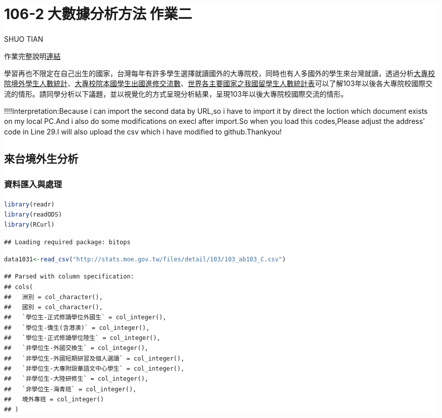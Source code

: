 106-2 大數據分析方法 作業二
================
SHUO TIAN

作業完整說明[連結](https://docs.google.com/document/d/1aLGSsGXhgOVgwzSg9JdaNz2qGPQJSoupDAQownkGf_I/edit?usp=sharing)

學習再也不限定在自己出生的國家，台灣每年有許多學生選擇就讀國外的大專院校，同時也有人多國外的學生來台灣就讀，透過分析[大專校院境外學生人數統計](https://data.gov.tw/dataset/6289)、[大專校院本國學生出國進修交流數](https://data.gov.tw/dataset/24730)、[世界各主要國家之我國留學生人數統計表](https://ws.moe.edu.tw/Download.ashx?u=C099358C81D4876CC7586B178A6BD6D5062C39FB76BDE7EC7685C1A3C0846BCDD2B4F4C2FE907C3E7E96F97D24487065577A728C59D4D9A4ECDFF432EA5A114C8B01E4AFECC637696DE4DAECA03BB417&n=4E402A02CE6F0B6C1B3C7E89FDA1FAD0B5DDFA6F3DA74E2DA06AE927F09433CFBC07A1910C169A1845D8EB78BD7D60D7414F74617F2A6B71DC86D17C9DA3781394EF5794EEA7363C&icon=..csv)可以了解103年以後各大專院校國際交流的情形。請同學分析以下議題，並以視覺化的方式呈現分析結果，呈現103年以後大專院校國際交流的情形。

!!!!Interpretation:Because i can import the second data by URL,so i have to import it by direct the loction which document exists on my local PC.And i also do some modifications on execl after import.So when you load this codes,Please adjust the address' code in Line 29.I will also upload the csv which i have modified to github.Thankyou!

來台境外生分析
--------------

### 資料匯入與處理

``` r
library(readr)
library(readODS)
library(RCurl)
```

    ## Loading required package: bitops

``` r
data1031<-read_csv("http://stats.moe.gov.tw/files/detail/103/103_ab103_C.csv")
```

    ## Parsed with column specification:
    ## cols(
    ##   洲別 = col_character(),
    ##   國別 = col_character(),
    ##   `學位生-正式修讀學位外國生` = col_integer(),
    ##   `學位生-僑生(含港澳)` = col_integer(),
    ##   `學位生-正式修讀學位陸生` = col_integer(),
    ##   `非學位生-外國交換生` = col_integer(),
    ##   `非學位生-外國短期研習及個人選讀` = col_integer(),
    ##   `非學位生-大專附設華語文中心學生` = col_integer(),
    ##   `非學位生-大陸研修生` = col_integer(),
    ##   `非學位生-海青班` = col_integer(),
    ##   境外專班 = col_integer()
    ## )